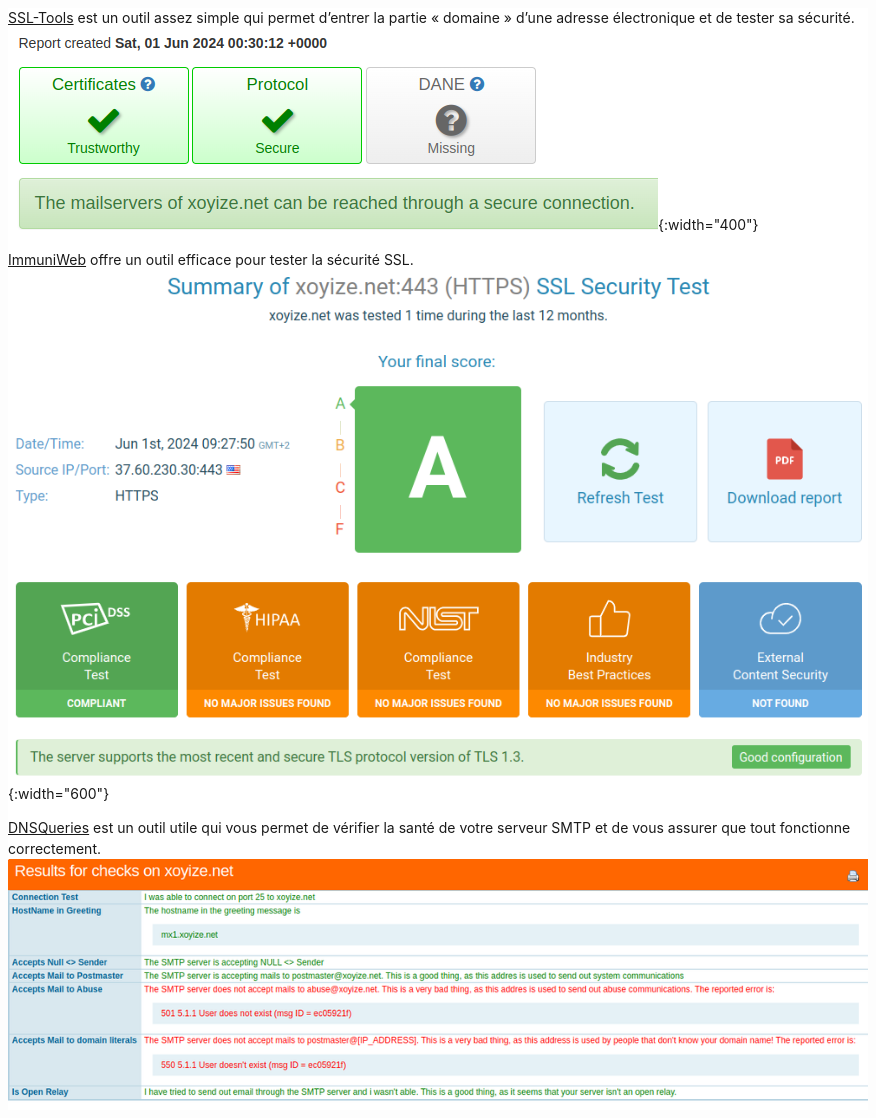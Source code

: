 [SSL-Tools](https://ssl-tools.net/mailservers) est un outil assez simple qui permet d’entrer la partie « domaine » d’une adresse électronique et de tester sa sécurité.  
![](xoyize.net08d.png){:width="400"}   

[ImmuniWeb](https://www.immuniweb.com/ssl/) offre un outil efficace pour tester la sécurité SSL.  
![](xoyize.net08e.png){:width="600"}   

[DNSQueries](https://www.dnsqueries.com/en/smtp_test_check.php) est un outil utile qui vous permet de vérifier la santé de votre serveur SMTP et de vous assurer que tout fonctionne correctement.  
![](xoyize.net08f.png)   
